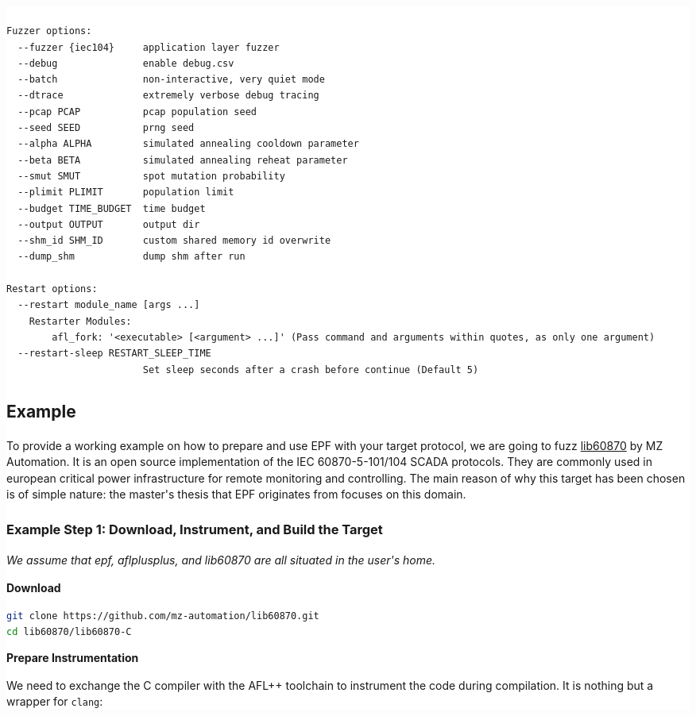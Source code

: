 ```plain

Fuzzer options:
  --fuzzer {iec104}     application layer fuzzer
  --debug               enable debug.csv
  --batch               non-interactive, very quiet mode
  --dtrace              extremely verbose debug tracing
  --pcap PCAP           pcap population seed
  --seed SEED           prng seed
  --alpha ALPHA         simulated annealing cooldown parameter
  --beta BETA           simulated annealing reheat parameter
  --smut SMUT           spot mutation probability
  --plimit PLIMIT       population limit
  --budget TIME_BUDGET  time budget
  --output OUTPUT       output dir
  --shm_id SHM_ID       custom shared memory id overwrite
  --dump_shm            dump shm after run

Restart options:
  --restart module_name [args ...]
    Restarter Modules:
        afl_fork: '<executable> [<argument> ...]' (Pass command and arguments within quotes, as only one argument)
  --restart-sleep RESTART_SLEEP_TIME
                        Set sleep seconds after a crash before continue (Default 5)
```

## Example

To provide a working example on how to prepare and use EPF with your target protocol,
we are going to fuzz [lib60870](https://github.com/mz-automation/lib60870) by
MZ Automation. It is an open source implementation of the IEC 60870-5-101/104
SCADA protocols. They are commonly used in european critical power infrastructure
for remote monitoring and controlling.
The main reason of why this target has been chosen is of simple nature: the master's
thesis that EPF originates from focuses on this domain.

### Example Step 1: Download, Instrument, and Build the Target

*We assume that epf, aflplusplus, and lib60870 are all situated in the user's home.*

**Download**

```bash
git clone https://github.com/mz-automation/lib60870.git
cd lib60870/lib60870-C
```

**Prepare Instrumentation**

We need to exchange the C compiler with the AFL++ toolchain to instrument the code during
compilation. It is nothing but a wrapper for `clang`:
